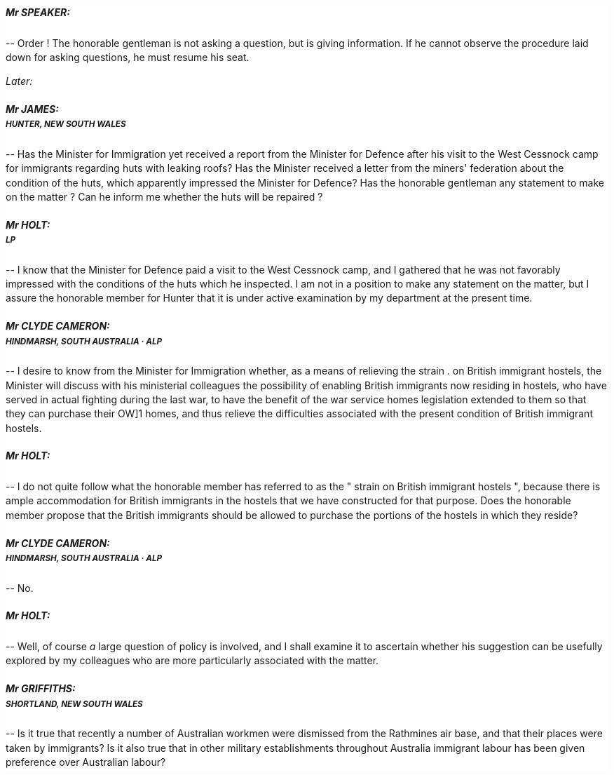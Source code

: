 ##### Mr SPEAKER:

-- Order ! The honorable gentleman is not asking a question, but is giving information. If he cannot observe the procedure laid down for asking questions, he must resume his seat. 


 *Later:* 


##### Mr JAMES:<br><small class="text-muted">HUNTER, NEW SOUTH WALES</small>

-- Has the Minister for Immigration yet received a report from the Minister for Defence after his visit to the West Cessnock camp for immigrants regarding huts with leaking roofs? Has the Minister received a letter from the miners' federation about the condition of the huts, which apparently impressed the Minister for Defence? Has the honorable gentleman any statement to make on the matter ? Can he inform me whether the huts will be repaired ? 

##### Mr HOLT:<br><small class="text-muted">LP</small>

-- I know that the Minister for Defence paid a visit to the West Cessnock camp, and I gathered that he was not favorably impressed with the conditions of the huts which he inspected. I am not in a position to make any statement on the matter, but I assure the honorable member for Hunter that it is under active examination by my department at the present time. 

##### Mr CLYDE CAMERON:<br><small class="text-muted">HINDMARSH, SOUTH AUSTRALIA &middot; ALP</small>

-- I desire to know from the Minister for Immigration whether, as a means of relieving the strain . on British immigrant hostels, the Minister will discuss with his ministerial colleagues the possibility of enabling British immigrants now residing in hostels, who have served in actual fighting during the last war, to have the benefit of the war service homes legislation extended to them so that they can purchase their OW]1 homes, and thus relieve the difficulties associated with the present condition of British immigrant hostels. 

##### Mr HOLT:

-- I do not quite follow what the honorable member has referred to as the " strain on British immigrant hostels ", because there is ample accommodation for British immigrants in the hostels that we have constructed for that purpose. Does the honorable member propose that the British immigrants should be allowed to purchase the portions of the hostels in which they reside? 

##### Mr CLYDE CAMERON:<br><small class="text-muted">HINDMARSH, SOUTH AUSTRALIA &middot; ALP</small>

-- No. 

##### Mr HOLT:

-- Well, of course  *a*  large question of policy is involved, and I shall examine it to ascertain whether his suggestion can be usefully explored by my colleagues who are more particularly associated with the matter. 

##### Mr GRIFFITHS:<br><small class="text-muted">SHORTLAND, NEW SOUTH WALES</small>

-- Is it true that recently a number of Australian workmen were dismissed from the Rathmines air base, and that their places were taken by immigrants? Is it also true that in other military establishments throughout Australia immigrant labour has been given preference over Australian labour? 

